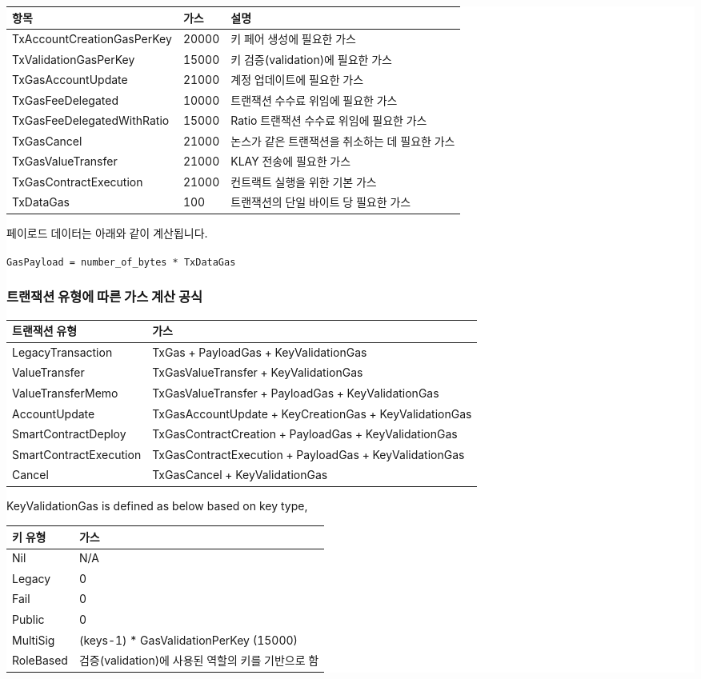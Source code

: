 | 항목                         | 가스    | 설명                         |
|:-------------------------- |:----- |:-------------------------- |
| TxAccountCreationGasPerKey | 20000 | 키 페어 생성에 필요한 가스            |
| TxValidationGasPerKey      | 15000 | 키 검증(validation)에 필요한 가스   |
| TxGasAccountUpdate         | 21000 | 계정 업데이트에 필요한 가스            |
| TxGasFeeDelegated          | 10000 | 트랜잭션 수수료 위임에 필요한 가스        |
| TxGasFeeDelegatedWithRatio | 15000 | Ratio 트랜잭션 수수료 위임에 필요한 가스  |
| TxGasCancel                | 21000 | 논스가 같은 트랜잭션을 취소하는 데 필요한 가스 |
| TxGasValueTransfer         | 21000 | KLAY 전송에 필요한 가스            |
| TxGasContractExecution     | 21000 | 컨트랙트 실행을 위한 기본 가스          |
| TxDataGas                  | 100   | 트랜잭션의 단일 바이트 당 필요한 가스      |

페이로드 데이터는 아래와 같이 계산됩니다.

```text
GasPayload = number_of_bytes * TxDataGas
```

### 트랜잭션 유형에 따른 가스 계산 공식<a id="gas-formula-for-transaction-types"></a>

| 트랜잭션 유형                | 가스                                                     |
|:---------------------- |:------------------------------------------------------ |
| LegacyTransaction      | TxGas + PayloadGas + KeyValidationGas                  |
| ValueTransfer          | TxGasValueTransfer + KeyValidationGas                  |
| ValueTransferMemo      | TxGasValueTransfer + PayloadGas + KeyValidationGas     |
| AccountUpdate          | TxGasAccountUpdate + KeyCreationGas + KeyValidationGas |
| SmartContractDeploy    | TxGasContractCreation + PayloadGas + KeyValidationGas  |
| SmartContractExecution | TxGasContractExecution + PayloadGas + KeyValidationGas |
| Cancel                 | TxGasCancel + KeyValidationGas                         |

KeyValidationGas is defined as below based on key type,

| 키 유형      | 가스                                                |
|:--------- |:------------------------------------------------- |
| Nil       | N/A                                               |
| Legacy    | 0                                                 |
| Fail      | 0                                                 |
| Public    | 0                                                 |
| MultiSig  | \(keys-1\) \* GasValidationPerKey \(15000\) |
| RoleBased | 검증(validation)에 사용된 역할의 키를 기반으로 함                 |
